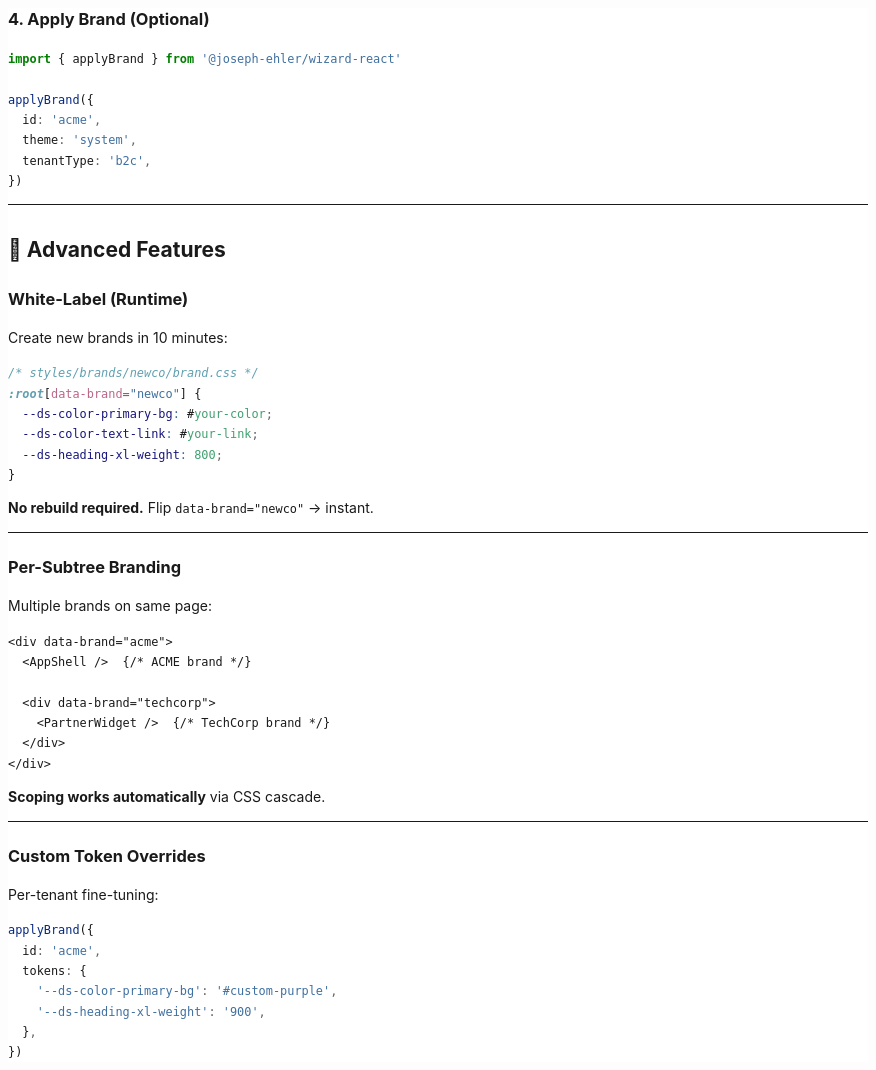 ### **4. Apply Brand (Optional)**
```typescript
import { applyBrand } from '@joseph-ehler/wizard-react'

applyBrand({
  id: 'acme',
  theme: 'system',
  tenantType: 'b2c',
})
```

---

## **🚀 Advanced Features**

### **White-Label (Runtime)**

Create new brands in 10 minutes:

```css
/* styles/brands/newco/brand.css */
:root[data-brand="newco"] {
  --ds-color-primary-bg: #your-color;
  --ds-color-text-link: #your-link;
  --ds-heading-xl-weight: 800;
}
```

**No rebuild required.** Flip `data-brand="newco"` → instant.

---

### **Per-Subtree Branding**

Multiple brands on same page:

```tsx
<div data-brand="acme">
  <AppShell />  {/* ACME brand */}
  
  <div data-brand="techcorp">
    <PartnerWidget />  {/* TechCorp brand */}
  </div>
</div>
```

**Scoping works automatically** via CSS cascade.

---

### **Custom Token Overrides**

Per-tenant fine-tuning:

```typescript
applyBrand({
  id: 'acme',
  tokens: {
    '--ds-color-primary-bg': '#custom-purple',
    '--ds-heading-xl-weight': '900',
  },
})
```

